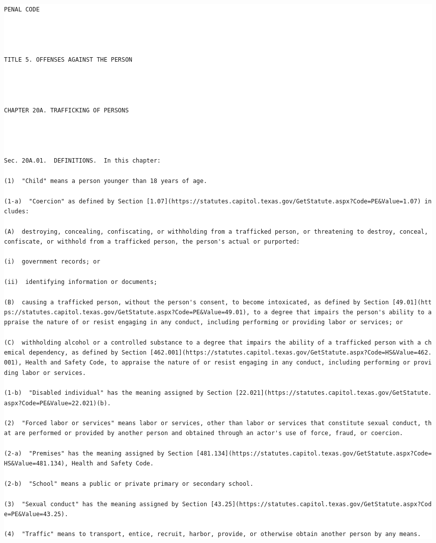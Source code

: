 ﻿
    
    
    	
    					
    
    
    PENAL CODE
    
      
    
    
    TITLE 5. OFFENSES AGAINST THE PERSON
    
      
    
    
    CHAPTER 20A. TRAFFICKING OF PERSONS
    
      
    
    
    Sec. 20A.01.  DEFINITIONS.  In this chapter:
    
    (1)  "Child" means a person younger than 18 years of age.
    
    (1-a)  "Coercion" as defined by Section [1.07](https://statutes.capitol.texas.gov/GetStatute.aspx?Code=PE&Value=1.07) includes:
    
    (A)  destroying, concealing, confiscating, or withholding from a trafficked person, or threatening to destroy, conceal, confiscate, or withhold from a trafficked person, the person's actual or purported:
    
    (i)  government records; or
    
    (ii)  identifying information or documents;
    
    (B)  causing a trafficked person, without the person's consent, to become intoxicated, as defined by Section [49.01](https://statutes.capitol.texas.gov/GetStatute.aspx?Code=PE&Value=49.01), to a degree that impairs the person's ability to appraise the nature of or resist engaging in any conduct, including performing or providing labor or services; or
    
    (C)  withholding alcohol or a controlled substance to a degree that impairs the ability of a trafficked person with a chemical dependency, as defined by Section [462.001](https://statutes.capitol.texas.gov/GetStatute.aspx?Code=HS&Value=462.001), Health and Safety Code, to appraise the nature of or resist engaging in any conduct, including performing or providing labor or services.
    
    (1-b)  "Disabled individual" has the meaning assigned by Section [22.021](https://statutes.capitol.texas.gov/GetStatute.aspx?Code=PE&Value=22.021)(b).
    
    (2)  "Forced labor or services" means labor or services, other than labor or services that constitute sexual conduct, that are performed or provided by another person and obtained through an actor's use of force, fraud, or coercion.
    
    (2-a)  "Premises" has the meaning assigned by Section [481.134](https://statutes.capitol.texas.gov/GetStatute.aspx?Code=HS&Value=481.134), Health and Safety Code.
    
    (2-b)  "School" means a public or private primary or secondary school.
    
    (3)  "Sexual conduct" has the meaning assigned by Section [43.25](https://statutes.capitol.texas.gov/GetStatute.aspx?Code=PE&Value=43.25).
    
    (4)  "Traffic" means to transport, entice, recruit, harbor, provide, or otherwise obtain another person by any means.
    